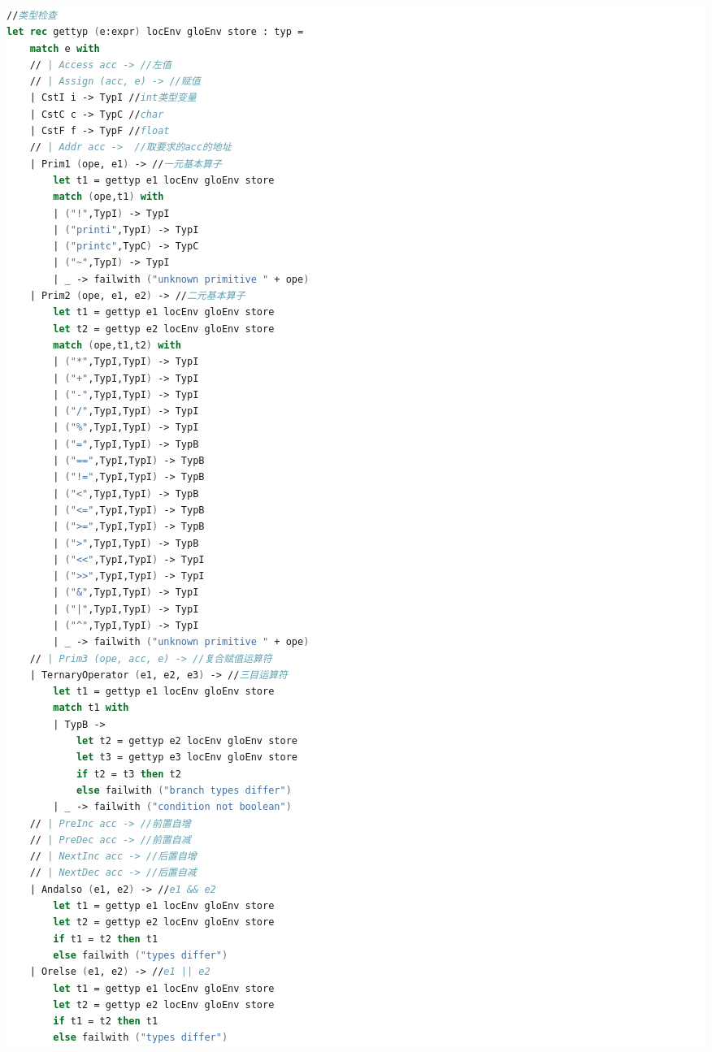 ```fsharp
//类型检查
let rec gettyp (e:expr) locEnv gloEnv store : typ =
    match e with
    // | Access acc -> //左值
    // | Assign (acc, e) -> //赋值
    | CstI i -> TypI //int类型变量
    | CstC c -> TypC //char
    | CstF f -> TypF //float
    // | Addr acc ->  //取要求的acc的地址
    | Prim1 (ope, e1) -> //一元基本算子
        let t1 = gettyp e1 locEnv gloEnv store
        match (ope,t1) with
        | ("!",TypI) -> TypI
        | ("printi",TypI) -> TypI
        | ("printc",TypC) -> TypC
        | ("~",TypI) -> TypI
        | _ -> failwith ("unknown primitive " + ope)
    | Prim2 (ope, e1, e2) -> //二元基本算子
        let t1 = gettyp e1 locEnv gloEnv store
        let t2 = gettyp e2 locEnv gloEnv store
        match (ope,t1,t2) with
        | ("*",TypI,TypI) -> TypI
        | ("+",TypI,TypI) -> TypI
        | ("-",TypI,TypI) -> TypI
        | ("/",TypI,TypI) -> TypI
        | ("%",TypI,TypI) -> TypI
        | ("=",TypI,TypI) -> TypB
        | ("==",TypI,TypI) -> TypB
        | ("!=",TypI,TypI) -> TypB
        | ("<",TypI,TypI) -> TypB
        | ("<=",TypI,TypI) -> TypB
        | (">=",TypI,TypI) -> TypB
        | (">",TypI,TypI) -> TypB
        | ("<<",TypI,TypI) -> TypI
        | (">>",TypI,TypI) -> TypI
        | ("&",TypI,TypI) -> TypI
        | ("|",TypI,TypI) -> TypI
        | ("^",TypI,TypI) -> TypI
        | _ -> failwith ("unknown primitive " + ope)
    // | Prim3 (ope, acc, e) -> //复合赋值运算符
    | TernaryOperator (e1, e2, e3) -> //三目运算符
        let t1 = gettyp e1 locEnv gloEnv store
        match t1 with
        | TypB -> 
            let t2 = gettyp e2 locEnv gloEnv store
            let t3 = gettyp e3 locEnv gloEnv store
            if t2 = t3 then t2
            else failwith ("branch types differ")
        | _ -> failwith ("condition not boolean")
    // | PreInc acc -> //前置自增
    // | PreDec acc -> //前置自减
    // | NextInc acc -> //后置自增
    // | NextDec acc -> //后置自减
    | Andalso (e1, e2) -> //e1 && e2
        let t1 = gettyp e1 locEnv gloEnv store
        let t2 = gettyp e2 locEnv gloEnv store
        if t1 = t2 then t1
        else failwith ("types differ")
    | Orelse (e1, e2) -> //e1 || e2
        let t1 = gettyp e1 locEnv gloEnv store
        let t2 = gettyp e2 locEnv gloEnv store
        if t1 = t2 then t1
        else failwith ("types differ")
```